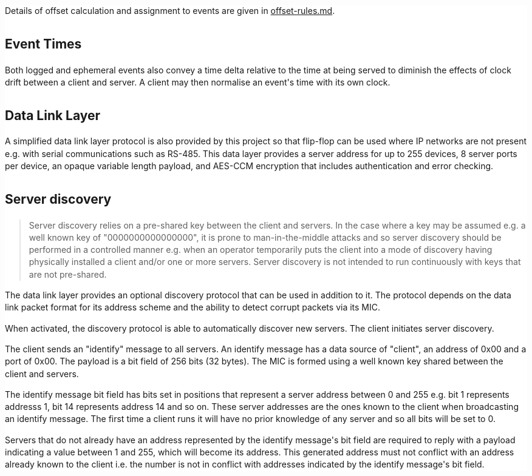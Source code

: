 Details of offset calculation and assignment to events are given in [offset-rules.md](offset-rules.md).

## Event Times

Both logged and ephemeral events also convey a time delta relative to the time at being served to diminish the effects of clock drift between a client and server. A client may then normalise an event's time with its own clock.

## Data Link Layer

A simplified data link layer protocol is also provided by this project so that flip-flop can be used where IP networks are not present e.g. with serial communications such as RS-485. This data layer provides a server address for up to 255 devices, 8 server ports per device, an opaque variable length payload, and AES-CCM encryption that includes authentication and error checking.

## Server discovery

> Server discovery relies on a pre-shared key between the client and servers. In the case where a key may be
> assumed e.g. a well known key of "0000000000000000", it is prone to man-in-the-middle attacks 
> and so server discovery should be performed in a controlled manner e.g. when an operator temporarily puts the client into a 
> mode of discovery having physically installed a client and/or one or more servers. Server discovery is not intended 
> to run continuously with keys that are not pre-shared.

The data link layer provides an optional discovery protocol that can be used in addition to it. The protocol depends on the data link packet format for its address scheme and the ability to detect corrupt packets via its MIC.

 When activated, the discovery protocol is able to automatically discover new servers. The client initiates server discovery.

The client sends an "identify" message to all servers. An identify message has a data source of "client", an
address of 0x00 and a port of 0x00. The payload is a bit field of 256 bits (32 bytes). The MIC is formed using
a well known key shared between the client and servers.

The identify message bit field has bits set in positions that represent a server address between 0 and 255 e.g. bit 1 represents addresss 1, bit 14 represents address 14 and so on. These server addresses
are the ones known to the client when broadcasting an identify message. The first time a client runs it will 
have no prior knowledge of any server and so all bits will be set to 0.

Servers that do not already have an address represented by the identify message's bit field are required to reply
with a payload indicating a value between 1 and 255, which will become its address. This generated address must
not conflict with an address already known to the client i.e. the number is not in conflict with addresses 
indicated by the identify message's bit field.
